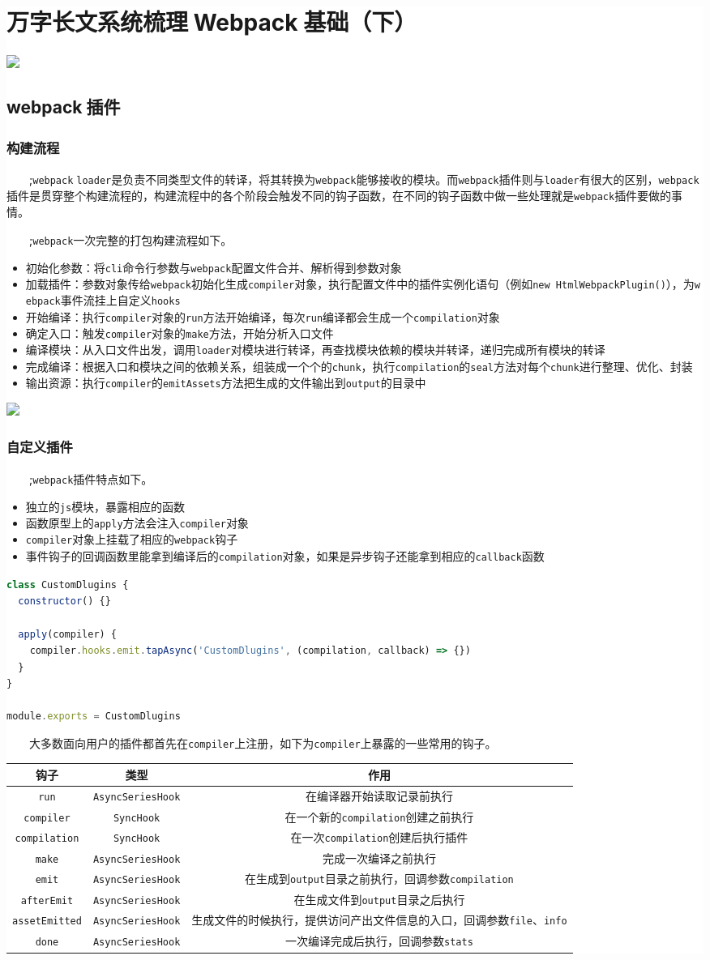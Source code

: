 # 万字长文系统梳理 Webpack 基础（下）

![](/other/webpack/banner.jpg)

## webpack 插件

### 构建流程

&emsp;&emsp;;`webpack` `loader`是负责不同类型文件的转译，将其转换为`webpack`能够接收的模块。而`webpack`插件则与`loader`有很大的区别，`webpack`插件是贯穿整个构建流程的，构建流程中的各个阶段会触发不同的钩子函数，在不同的钩子函数中做一些处理就是`webpack`插件要做的事情。

&emsp;&emsp;;`webpack`一次完整的打包构建流程如下。

- 初始化参数：将`cli`命令行参数与`webpack`配置文件合并、解析得到参数对象
- 加载插件：参数对象传给`webpack`初始化生成`compiler`对象，执行配置文件中的插件实例化语句（例如`new HtmlWebpackPlugin()`），为`webpack`事件流挂上自定义`hooks`
- 开始编译：执行`compiler`对象的`run`方法开始编译，每次`run`编译都会生成一个`compilation`对象
- 确定入口：触发`compiler`对象的`make`方法，开始分析入口文件
- 编译模块：从入口文件出发，调用`loader`对模块进行转译，再查找模块依赖的模块并转译，递归完成所有模块的转译
- 完成编译：根据入口和模块之间的依赖关系，组装成一个个的`chunk`，执行`compilation`的`seal`方法对每个`chunk`进行整理、优化、封装
- 输出资源：执行`compiler`的`emitAssets`方法把生成的文件输出到`output`的目录中

![](/other/webpack/lower-process.png)

### 自定义插件

&emsp;&emsp;;`webpack`插件特点如下。

- 独立的`js`模块，暴露相应的函数
- 函数原型上的`apply`方法会注入`compiler`对象
- `compiler`对象上挂载了相应的`webpack`钩子
- 事件钩子的回调函数里能拿到编译后的`compilation`对象，如果是异步钩子还能拿到相应的`callback`函数

```javascript
class CustomDlugins {
  constructor() {}
  
  apply(compiler) {
    compiler.hooks.emit.tapAsync('CustomDlugins', (compilation, callback) => {})
  }
}

module.exports = CustomDlugins
```

&emsp;&emsp;大多数面向用户的插件都首先在`compiler`上注册，如下为`compiler`上暴露的一些常用的钩子。

|      钩子      |       类型        |                                  作用                                  |
| :------------: | :---------------: | :--------------------------------------------------------------------: |
|     `run`      | `AsyncSeriesHook` |                       在编译器开始读取记录前执行                       |
|   `compiler`   |    `SyncHook`     |                  在一个新的`compilation`创建之前执行                   |
| `compilation`  |    `SyncHook`     |                   在一次`compilation`创建后执行插件                    |
|     `make`     | `AsyncSeriesHook` |                          完成一次编译之前执行                          |
|     `emit`     | `AsyncSeriesHook` |          在生成到`output`目录之前执行，回调参数`compilation`           |
|  `afterEmit`   | `AsyncSeriesHook` |                    在生成文件到`output`目录之后执行                    |
| `assetEmitted` | `AsyncSeriesHook` | 生成文件的时候执行，提供访问产出文件信息的入口，回调参数`file`、`info` |
|     `done`     | `AsyncSeriesHook` |                  一次编译完成后执行，回调参数`stats`                   |
